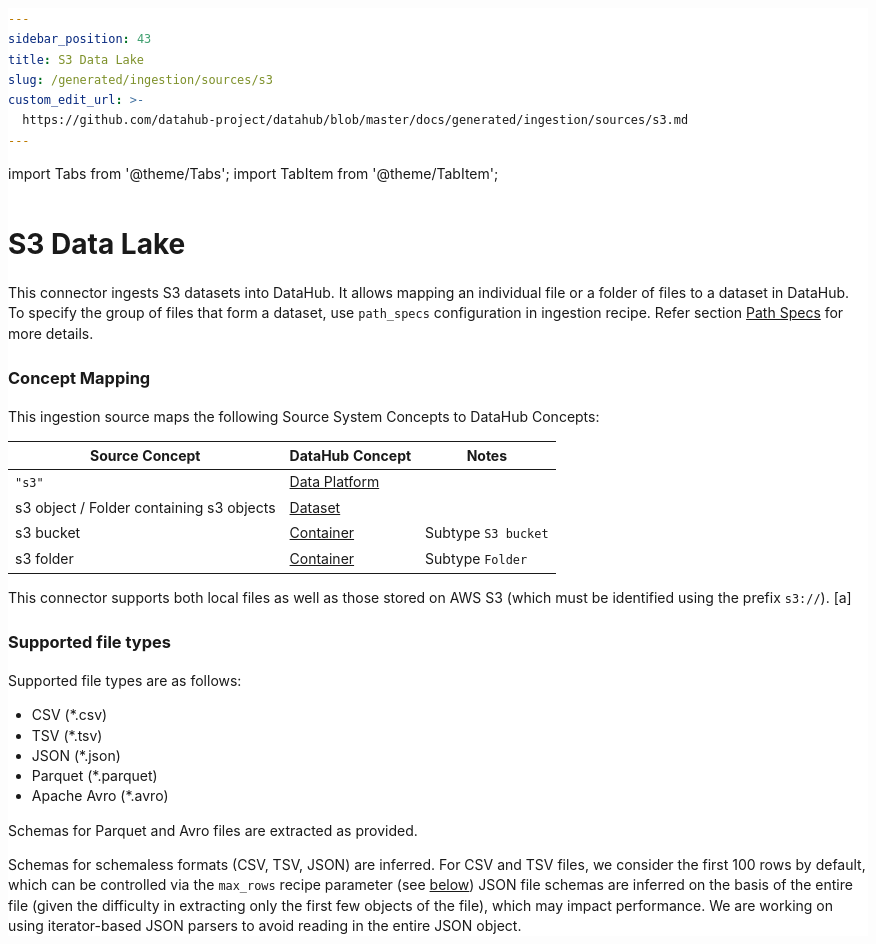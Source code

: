 ```yaml
---
sidebar_position: 43
title: S3 Data Lake
slug: /generated/ingestion/sources/s3
custom_edit_url: >-
  https://github.com/datahub-project/datahub/blob/master/docs/generated/ingestion/sources/s3.md
---
```


import Tabs from '@theme/Tabs';
import TabItem from '@theme/TabItem';

# S3 Data Lake
This connector ingests S3 datasets into DataHub. It allows mapping an individual file or a folder of files to a dataset in DataHub. 
To specify the group of files that form a dataset, use `path_specs` configuration in ingestion recipe. Refer section [Path Specs](/docs/generated/ingestion/sources/s3/#path-specs) for more details.

### Concept Mapping

This ingestion source maps the following Source System Concepts to DataHub Concepts:

| Source Concept                           | DataHub Concept                                                                            | Notes               |
| ---------------------------------------- | ------------------------------------------------------------------------------------------ | ------------------- |
| `"s3"`                                   | [Data Platform](/docs/generated/metamodel/entities/dataPlatform/) |                     |
| s3 object / Folder containing s3 objects | [Dataset](/docs/generated/metamodel/entities/dataset/)            |                     |
| s3 bucket                                | [Container](/docs/generated/metamodel/entities/container/)        | Subtype `S3 bucket` |
| s3 folder                                | [Container](/docs/generated/metamodel/entities/container/)        | Subtype `Folder`    |

This connector supports both local files as well as those stored on AWS S3 (which must be identified using the prefix `s3://`). 
[a]
### Supported file types
Supported file types are as follows:

- CSV (*.csv)
- TSV (*.tsv)
- JSON (*.json)
- Parquet (*.parquet)
- Apache Avro (*.avro)

Schemas for Parquet and Avro files are extracted as provided.

Schemas for schemaless formats (CSV, TSV, JSON) are inferred. For CSV and TSV files, we consider the first 100 rows by default, which can be controlled via the `max_rows` recipe parameter (see [below](#config-details))
JSON file schemas are inferred on the basis of the entire file (given the difficulty in extracting only the first few objects of the file), which may impact performance.
We are working on using iterator-based JSON parsers to avoid reading in the entire JSON object.
